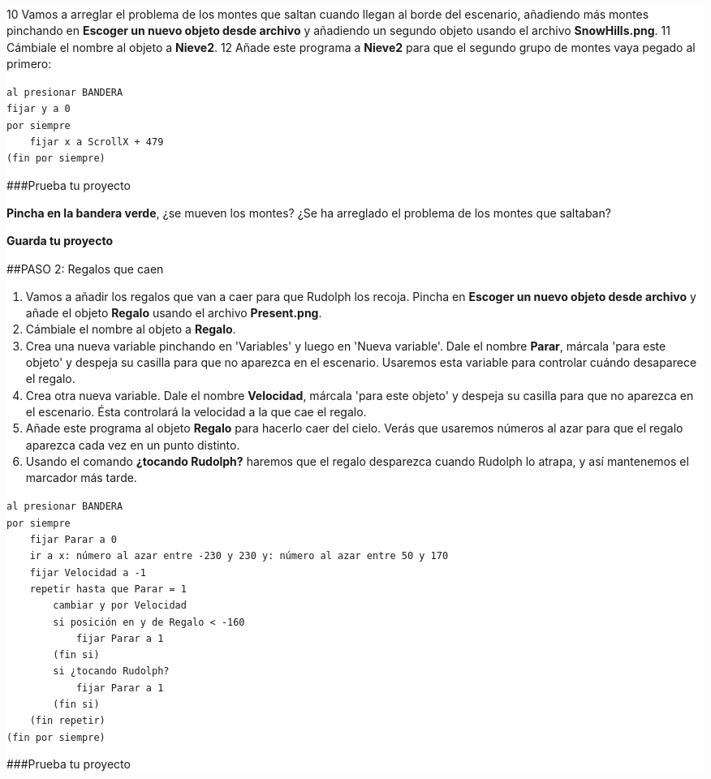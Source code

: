 10 Vamos a arreglar el problema de los montes que saltan cuando llegan al borde del escenario, añadiendo más montes pinchando en __Escoger un nuevo objeto desde archivo__ y añadiendo un segundo objeto usando el archivo __SnowHills.png__.
11 Cámbiale el nombre al objeto a __Nieve2__.
12 Añade este programa a __Nieve2__ para que el segundo grupo de montes vaya pegado al primero:

```scratch
al presionar BANDERA
fijar y a 0
por siempre
	fijar x a ScrollX + 479
(fin por siempre)
```

###Prueba tu proyecto

__Pincha en la bandera verde__, ¿se mueven los montes? ¿Se ha arreglado el problema de los montes que saltaban?

__Guarda tu proyecto__

##PASO 2: Regalos que caen

1. Vamos a añadir los regalos que van a caer para que Rudolph los recoja. Pincha en __Escoger un nuevo objeto desde archivo__ y añade el objeto __Regalo__ usando el archivo __Present.png__.
2. Cámbiale el nombre al objeto a __Regalo__.
3. Crea una nueva variable pinchando en 'Variables' y luego en 'Nueva variable'. Dale el nombre __Parar__, márcala 'para este objeto' y despeja su casilla para que no aparezca en el escenario. Usaremos esta variable para controlar cuándo desaparece el regalo.
4. Crea otra nueva variable. Dale el nombre __Velocidad__, márcala 'para este objeto' y despeja su casilla para que no aparezca en el escenario. Ésta controlará la velocidad a la que cae el regalo.
5. Añade este programa al objeto __Regalo__ para hacerlo caer del cielo. Verás que usaremos números al azar para que el regalo aparezca cada vez en un punto distinto.
6. Usando el comando __¿tocando Rudolph?__ haremos que el regalo desparezca cuando Rudolph lo atrapa, y así mantenemos el marcador más tarde.


```scratch
al presionar BANDERA
por siempre
	fijar Parar a 0
	ir a x: número al azar entre -230 y 230 y: número al azar entre 50 y 170
	fijar Velocidad a -1
	repetir hasta que Parar = 1
		cambiar y por Velocidad
		si posición en y de Regalo < -160
			fijar Parar a 1
		(fin si)
		si ¿tocando Rudolph?
			fijar Parar a 1
		(fin si)
	(fin repetir)
(fin por siempre)
```

###Prueba tu proyecto

